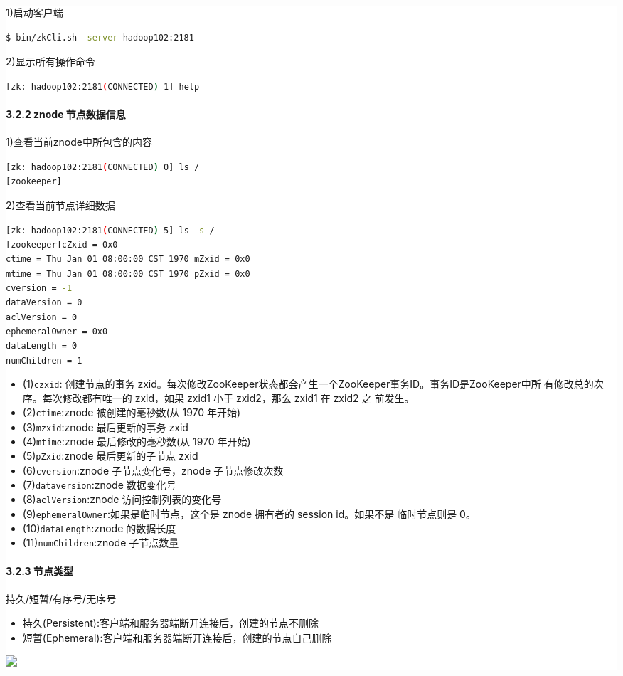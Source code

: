 1)启动客户端

```bash
$ bin/zkCli.sh -server hadoop102:2181
```

2)显示所有操作命令

```bash
[zk: hadoop102:2181(CONNECTED) 1] help
```

#### 3.2.2 znode 节点数据信息

1)查看当前znode中所包含的内容

```bash
[zk: hadoop102:2181(CONNECTED) 0] ls / 
[zookeeper]
```

2)查看当前节点详细数据
```bash
[zk: hadoop102:2181(CONNECTED) 5] ls -s /
[zookeeper]cZxid = 0x0
ctime = Thu Jan 01 08:00:00 CST 1970 mZxid = 0x0
mtime = Thu Jan 01 08:00:00 CST 1970 pZxid = 0x0
cversion = -1
dataVersion = 0
aclVersion = 0
ephemeralOwner = 0x0
dataLength = 0
numChildren = 1
```

- (1)`czxid`: 创建节点的事务 zxid。每次修改ZooKeeper状态都会产生一个ZooKeeper事务ID。事务ID是ZooKeeper中所 有修改总的次序。每次修改都有唯一的 zxid，如果 zxid1 小于 zxid2，那么 zxid1 在 zxid2 之 前发生。
- (2)`ctime`:znode 被创建的毫秒数(从 1970 年开始) 
- (3)`mzxid`:znode 最后更新的事务 zxid 
- (4)`mtime`:znode 最后修改的毫秒数(从 1970 年开始) 
- (5)`pZxid`:znode 最后更新的子节点 zxid
- (6)`cversion`:znode 子节点变化号，znode 子节点修改次数 
- (7)`dataversion`:znode 数据变化号 
- (8)`aclVersion`:znode 访问控制列表的变化号
- (9)`ephemeralOwner`:如果是临时节点，这个是 znode 拥有者的 session id。如果不是 临时节点则是 0。
- (10)`dataLength`:znode 的数据长度 
- (11)`numChildren`:znode 子节点数量

#### 3.2.3 节点类型

持久/短暂/有序号/无序号

- 持久(Persistent):客户端和服务器端断开连接后，创建的节点不删除
- 短暂(Ephemeral):客户端和服务器端断开连接后，创建的节点自己删除

![](https://mouday.github.io/img/2024/06/08/vxmktw8.png)
